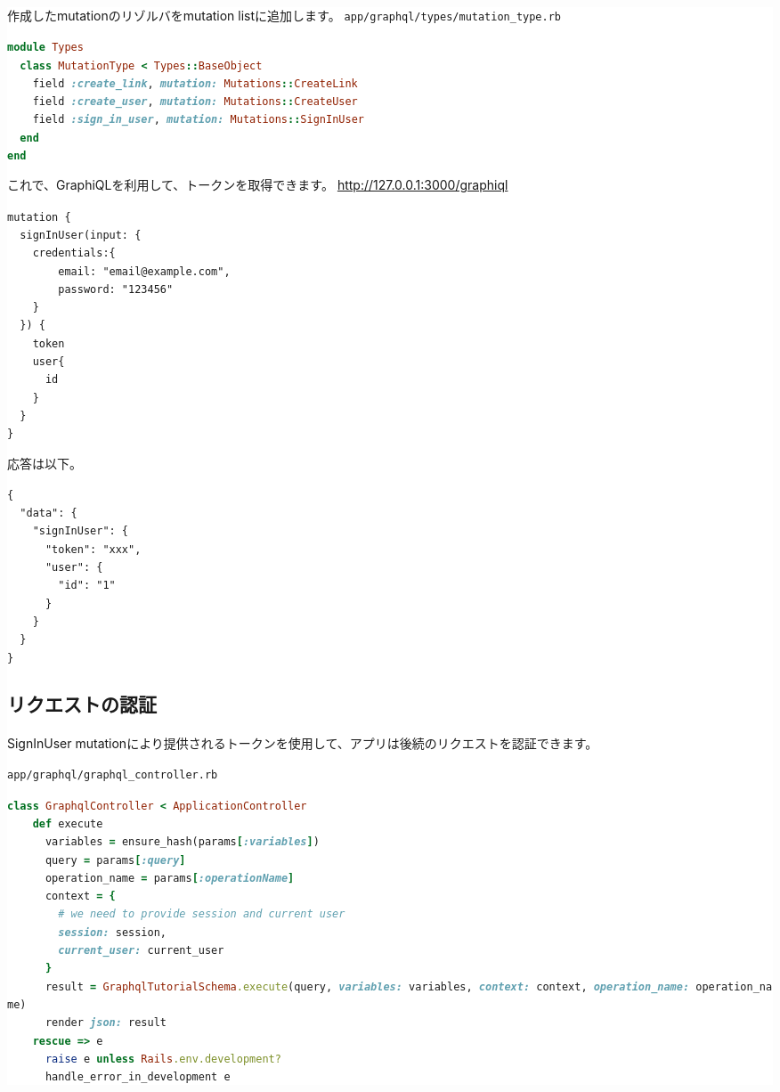 作成したmutationのリゾルバをmutation listに追加します。
`app/graphql/types/mutation_type.rb`

```ruby
module Types
  class MutationType < Types::BaseObject
    field :create_link, mutation: Mutations::CreateLink
    field :create_user, mutation: Mutations::CreateUser
    field :sign_in_user, mutation: Mutations::SignInUser
  end
end
```

これで、GraphiQLを利用して、トークンを取得できます。
http://127.0.0.1:3000/graphiql

```
mutation {
  signInUser(input: {
    credentials:{
        email: "email@example.com",
        password: "123456"
    }
  }) {
	token
    user{
      id
    }
  }
}
```

応答は以下。
```
{
  "data": {
    "signInUser": {
      "token": "xxx",
      "user": {
        "id": "1"
      }
    }
  }
}
```

## リクエストの認証
SignInUser mutationにより提供されるトークンを使用して、アプリは後続のリクエストを認証できます。

`app/graphql/graphql_controller.rb`
```ruby
class GraphqlController < ApplicationController
    def execute
      variables = ensure_hash(params[:variables])
      query = params[:query]
      operation_name = params[:operationName]
      context = {
        # we need to provide session and current user
        session: session,
        current_user: current_user
      }
      result = GraphqlTutorialSchema.execute(query, variables: variables, context: context, operation_name: operation_name)
      render json: result
    rescue => e
      raise e unless Rails.env.development?
      handle_error_in_development e
```